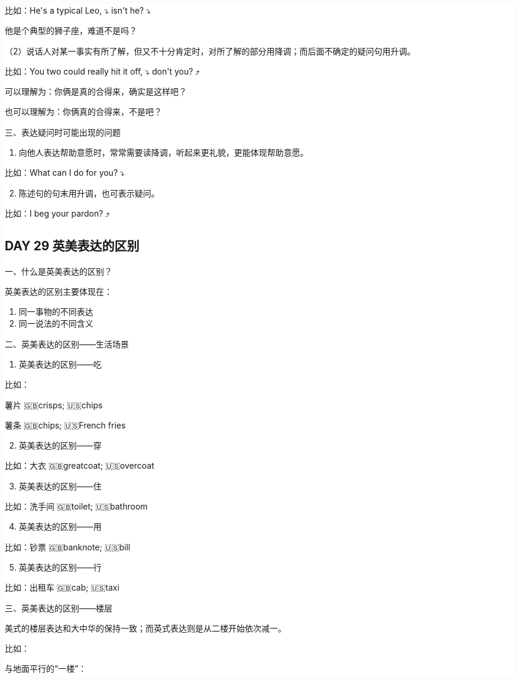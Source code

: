 比如：He's a typical Leo, ⤵︎ isn't he? ⤵︎

他是个典型的狮子座，难道不是吗？

（2）说话人对某一事实有所了解，但又不十分肯定时，对所了解的部分用降调；而后面不确定的疑问句用升调。

比如：You two could really hit it off, ⤵︎ don't you? ⤴︎

可以理解为：你俩是真的合得来，确实是这样吧？

也可以理解为：你俩真的合得来，不是吧？

三、表达疑问时可能出现的问题

1. 向他人表达帮助意愿时，常常需要读降调，听起来更礼貌，更能体现帮助意愿。

比如：What can I do for you? ⤵︎

2. 陈述句的句末用升调，也可表示疑问。

比如：I beg your pardon? ⤴︎

## DAY 29 英美表达的区别

一、什么是英美表达的区别？

英美表达的区别主要体现在：

1. 同一事物的不同表达
2. 同一说法的不同含义

二、英美表达的区别——生活场景

1. 英美表达的区别——吃

比如：

薯片 🇬🇧crisps; 🇺🇸chips

薯条 🇬🇧chips; 🇺🇸French fries

2. 英美表达的区别——穿

比如：大衣 🇬🇧greatcoat; 🇺🇸overcoat

3. 英美表达的区别——住

比如：洗手间 🇬🇧toilet; 🇺🇸bathroom

4. 英美表达的区别——用

比如：钞票 🇬🇧banknote; 🇺🇸bill

5. 英美表达的区别——行

比如：出租车 🇬🇧cab; 🇺🇸taxi

三、英美表达的区别——楼层

美式的楼层表达和大中华的保持一致；而英式表达则是从二楼开始依次减一。

比如：

与地面平行的“一楼”：
